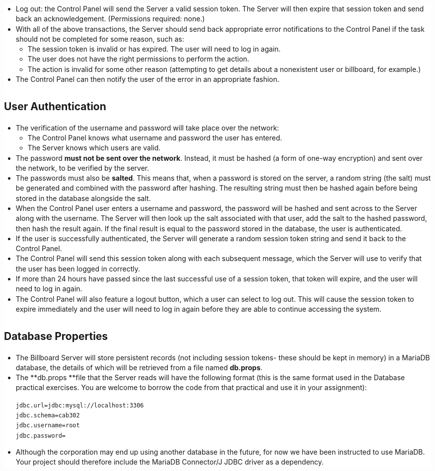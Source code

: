  - Log out: the Control Panel will send the Server a valid session token. The Server will then expire that session token and send back an acknowledgement. (Permissions required: none.)
- With all of the above transactions, the Server should send back appropriate error notifications to the Control Panel if the task should not be completed for some reason, such as:
  - The session token is invalid or has expired. The user will need to log in again.
  - The user does not have the right permissions to perform the action.
  - The action is invalid for some other reason (attempting to get details about a nonexistent user or billboard, for example.)
- The Control Panel can then notify the user of the error in an appropriate fashion.

## User Authentication

- The verification of the username and password will take place over the network:
  - The Control Panel knows what username and password the user has entered.
  - The Server knows which users are valid.
- The password **must not be sent over the network**. Instead, it must be hashed (a form of one-way encryption) and sent over the network, to be verified by the server.
- The passwords must also be **salted**. This means that, when a password is stored on the server, a random string (the salt) must be generated and combined with the password after hashing. The resulting string must then be hashed again before being stored in the database alongside the salt.
- When the Control Panel user enters a username and password, the password will be hashed and sent across to the Server along with the username. The Server will then look up the salt associated with that user, add the salt to the hashed password, then hash the result again. If the final result is equal to the password stored in the database, the user is authenticated.
- If the user is successfully authenticated, the Server will generate a random session token string and send it back to the Control Panel.
- The Control Panel will send this session token along with each subsequent message, which the Server will use to verify that the user has been logged in correctly.
- If more than 24 hours have passed since the last successful use of a session token, that token will expire, and the user will need to log in again.
- The Control Panel will also feature a logout button, which a user can select to log out. This will cause the session token to expire immediately and the user will need to log in again before they are able to continue accessing the system.

## Database Properties

- The Billboard Server will store persistent records (not including session tokens- these should be kept in memory) in a MariaDB database, the details of which will be retrieved from a file named **db.props**.
- The **db.props **file that the Server reads will have the following format (this is the same format used in the Database practical exercises. You are welcome to borrow the code from that practical and use it in your assignment):
	```
	jdbc.url=jdbc:mysql://localhost:3306
	jdbc.schema=cab302
	jdbc.username=root
	jdbc.password=
	```
- Although the corporation may end up using another database in the future, for now we have been instructed to use MariaDB. Your project should therefore include the MariaDB Connector/J JDBC driver as a dependency.
